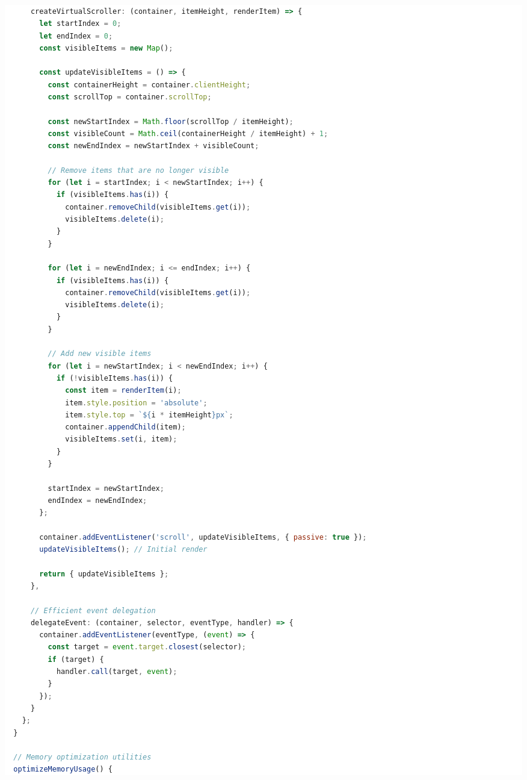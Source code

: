 ```javascript
      createVirtualScroller: (container, itemHeight, renderItem) => {
        let startIndex = 0;
        let endIndex = 0;
        const visibleItems = new Map();
        
        const updateVisibleItems = () => {
          const containerHeight = container.clientHeight;
          const scrollTop = container.scrollTop;
          
          const newStartIndex = Math.floor(scrollTop / itemHeight);
          const visibleCount = Math.ceil(containerHeight / itemHeight) + 1;
          const newEndIndex = newStartIndex + visibleCount;
          
          // Remove items that are no longer visible
          for (let i = startIndex; i < newStartIndex; i++) {
            if (visibleItems.has(i)) {
              container.removeChild(visibleItems.get(i));
              visibleItems.delete(i);
            }
          }
          
          for (let i = newEndIndex; i <= endIndex; i++) {
            if (visibleItems.has(i)) {
              container.removeChild(visibleItems.get(i));
              visibleItems.delete(i);
            }
          }
          
          // Add new visible items
          for (let i = newStartIndex; i < newEndIndex; i++) {
            if (!visibleItems.has(i)) {
              const item = renderItem(i);
              item.style.position = 'absolute';
              item.style.top = `${i * itemHeight}px`;
              container.appendChild(item);
              visibleItems.set(i, item);
            }
          }
          
          startIndex = newStartIndex;
          endIndex = newEndIndex;
        };
        
        container.addEventListener('scroll', updateVisibleItems, { passive: true });
        updateVisibleItems(); // Initial render
        
        return { updateVisibleItems };
      },
      
      // Efficient event delegation
      delegateEvent: (container, selector, eventType, handler) => {
        container.addEventListener(eventType, (event) => {
          const target = event.target.closest(selector);
          if (target) {
            handler.call(target, event);
          }
        });
      }
    };
  }
  
  // Memory optimization utilities
  optimizeMemoryUsage() {
```